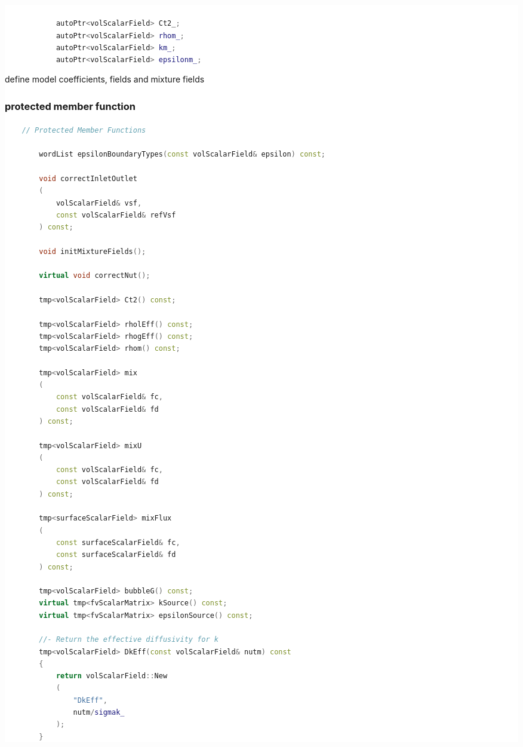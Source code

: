 ```cpp

            autoPtr<volScalarField> Ct2_;
            autoPtr<volScalarField> rhom_;
            autoPtr<volScalarField> km_;
            autoPtr<volScalarField> epsilonm_;
```

define model coefficients, fields and mixture fields

### protected member function

```cpp
    // Protected Member Functions

        wordList epsilonBoundaryTypes(const volScalarField& epsilon) const;

        void correctInletOutlet
        (
            volScalarField& vsf,
            const volScalarField& refVsf
        ) const;

        void initMixtureFields();

        virtual void correctNut();

        tmp<volScalarField> Ct2() const;

        tmp<volScalarField> rholEff() const;
        tmp<volScalarField> rhogEff() const;
        tmp<volScalarField> rhom() const;

        tmp<volScalarField> mix
        (
            const volScalarField& fc,
            const volScalarField& fd
        ) const;

        tmp<volScalarField> mixU
        (
            const volScalarField& fc,
            const volScalarField& fd
        ) const;

        tmp<surfaceScalarField> mixFlux
        (
            const surfaceScalarField& fc,
            const surfaceScalarField& fd
        ) const;

        tmp<volScalarField> bubbleG() const;
        virtual tmp<fvScalarMatrix> kSource() const;
        virtual tmp<fvScalarMatrix> epsilonSource() const;

        //- Return the effective diffusivity for k
        tmp<volScalarField> DkEff(const volScalarField& nutm) const
        {
            return volScalarField::New
            (
                "DkEff",
                nutm/sigmak_
            );
        }

```